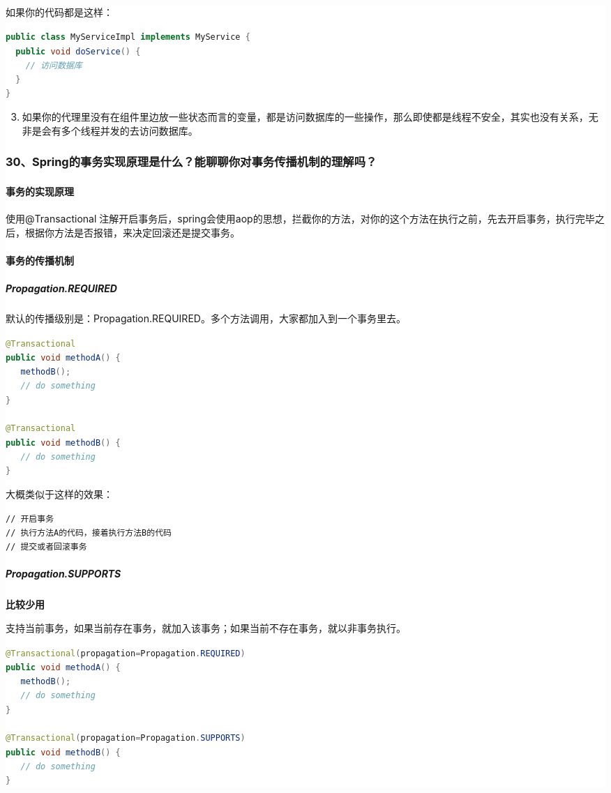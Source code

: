 如果你的代码都是这样：

```java
public class MyServiceImpl implements MyService {
  public void doService() {
    // 访问数据库
  }
} 
```

3. 如果你的代理里没有在组件里边放一些状态而言的变量，都是访问数据库的一些操作，那么即使都是线程不安全，其实也没有关系，无非是会有多个线程并发的去访问数据库。

### 30、Spring的事务实现原理是什么？能聊聊你对事务传播机制的理解吗？

#### 事务的实现原理

 使用@Transactional 注解开启事务后，spring会使用aop的思想，拦截你的方法，对你的这个方法在执行之前，先去开启事务，执行完毕之后，根据你方法是否报错，来决定回滚还是提交事务。

#### 事务的传播机制

##### Propagation.REQUIRED

默认的传播级别是：Propagation.REQUIRED。多个方法调用，大家都加入到一个事务里去。

```java
@Transactional
public void methodA() {
   methodB();
   // do something
}

@Transactional
public void methodB() {
   // do something
}
```

大概类似于这样的效果：

```txt
// 开启事务
// 执行方法A的代码，接着执行方法B的代码
// 提交或者回滚事务
```



##### Propagation.SUPPORTS

**比较少用**

支持当前事务，如果当前存在事务，就加入该事务；如果当前不存在事务，就以非事务执行。

```java
@Transactional(propagation=Propagation.REQUIRED)
public void methodA() {
   methodB();
   // do something
}

@Transactional(propagation=Propagation.SUPPORTS)
public void methodB() {
   // do something
}
```
